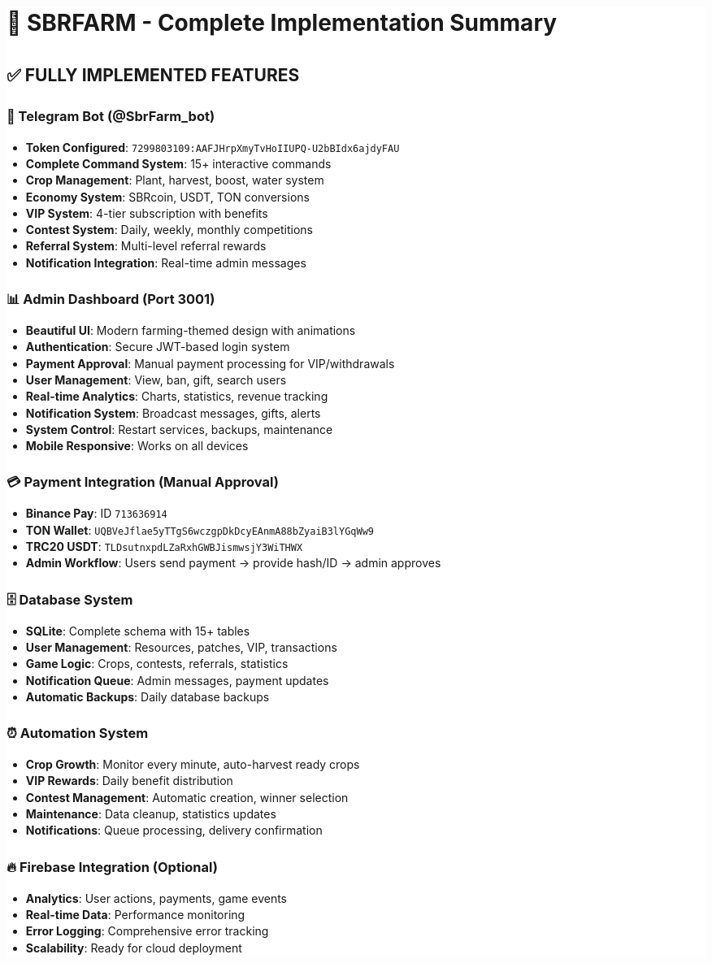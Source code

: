 # 🌾 SBRFARM - Complete Implementation Summary

## ✅ FULLY IMPLEMENTED FEATURES

### 🤖 Telegram Bot (@SbrFarm_bot)
- **Token Configured**: `7299803109:AAFJHrpXmyTvHoIIUPQ-U2bBIdx6ajdyFAU`
- **Complete Command System**: 15+ interactive commands
- **Crop Management**: Plant, harvest, boost, water system
- **Economy System**: SBRcoin, USDT, TON conversions
- **VIP System**: 4-tier subscription with benefits
- **Contest System**: Daily, weekly, monthly competitions
- **Referral System**: Multi-level referral rewards
- **Notification Integration**: Real-time admin messages

### 📊 Admin Dashboard (Port 3001)
- **Beautiful UI**: Modern farming-themed design with animations
- **Authentication**: Secure JWT-based login system
- **Payment Approval**: Manual payment processing for VIP/withdrawals
- **User Management**: View, ban, gift, search users
- **Real-time Analytics**: Charts, statistics, revenue tracking
- **Notification System**: Broadcast messages, gifts, alerts
- **System Control**: Restart services, backups, maintenance
- **Mobile Responsive**: Works on all devices

### 💳 Payment Integration (Manual Approval)
- **Binance Pay**: ID `713636914`
- **TON Wallet**: `UQBVeJflae5yTTgS6wczgpDkDcyEAnmA88bZyaiB3lYGqWw9`
- **TRC20 USDT**: `TLDsutnxpdLZaRxhGWBJismwsjY3WiTHWX`
- **Admin Workflow**: Users send payment → provide hash/ID → admin approves

### 🗄️ Database System
- **SQLite**: Complete schema with 15+ tables
- **User Management**: Resources, patches, VIP, transactions
- **Game Logic**: Crops, contests, referrals, statistics
- **Notification Queue**: Admin messages, payment updates
- **Automatic Backups**: Daily database backups

### ⏰ Automation System
- **Crop Growth**: Monitor every minute, auto-harvest ready crops
- **VIP Rewards**: Daily benefit distribution
- **Contest Management**: Automatic creation, winner selection
- **Maintenance**: Data cleanup, statistics updates
- **Notifications**: Queue processing, delivery confirmation

### 🔥 Firebase Integration (Optional)
- **Analytics**: User actions, payments, game events
- **Real-time Data**: Performance monitoring
- **Error Logging**: Comprehensive error tracking
- **Scalability**: Ready for cloud deployment

